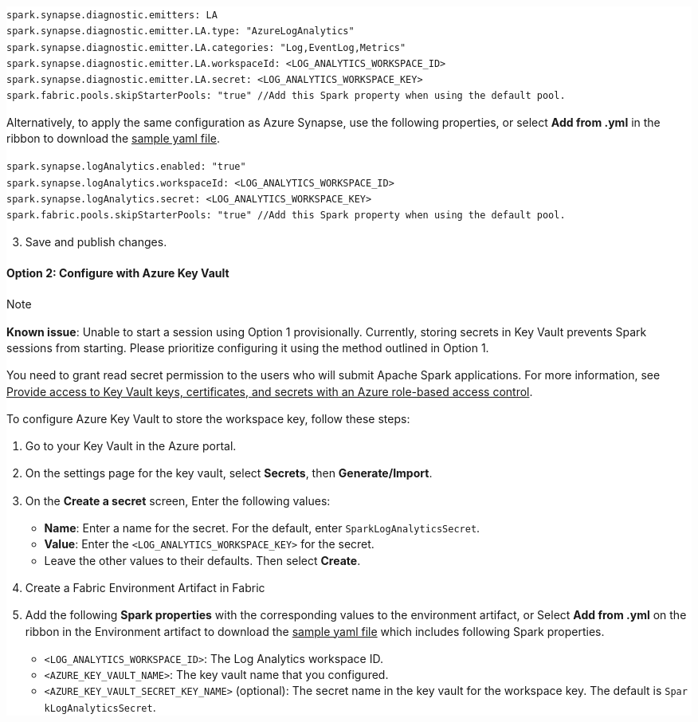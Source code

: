    ```properties
   spark.synapse.diagnostic.emitters: LA
   spark.synapse.diagnostic.emitter.LA.type: "AzureLogAnalytics"
   spark.synapse.diagnostic.emitter.LA.categories: "Log,EventLog,Metrics"
   spark.synapse.diagnostic.emitter.LA.workspaceId: <LOG_ANALYTICS_WORKSPACE_ID>
   spark.synapse.diagnostic.emitter.LA.secret: <LOG_ANALYTICS_WORKSPACE_KEY>
   spark.fabric.pools.skipStarterPools: "true" //Add this Spark property when using the default pool.
   ```

   Alternatively, to apply the same configuration as Azure Synapse, use the following properties, or select **Add from .yml** in the ribbon to download the [sample yaml file](https://sparklighter.blob.core.windows.net/package/FabricSparkMonitorConfiguration/log_analytics_spark_properties_option_1_synapse.yml).

   ```properties
   spark.synapse.logAnalytics.enabled: "true"
   spark.synapse.logAnalytics.workspaceId: <LOG_ANALYTICS_WORKSPACE_ID>
   spark.synapse.logAnalytics.secret: <LOG_ANALYTICS_WORKSPACE_KEY>
   spark.fabric.pools.skipStarterPools: "true" //Add this Spark property when using the default pool.
   ```

3. Save and publish changes.

#### Option 2: Configure with Azure Key Vault

> [!NOTE]
>
> **Known issue**: Unable to start a session using Option 1 provisionally.
> Currently, storing secrets in Key Vault prevents Spark sessions from starting. Please prioritize configuring it using the method outlined in Option 1.
> 
> You need to grant read secret permission to the users who will submit Apache Spark applications. For more information, see [Provide access to Key Vault keys, certificates, and secrets with an Azure role-based access control](/azure/key-vault/general/rbac-guide).

To configure Azure Key Vault to store the workspace key, follow these steps:

1. Go to your Key Vault in the Azure portal.
2. On the settings page for the key vault, select **Secrets**, then **Generate/Import**.
3. On the **Create a secret** screen, Enter the following values:
   - **Name**: Enter a name for the secret. For the default, enter `SparkLogAnalyticsSecret`.
   - **Value**: Enter the `<LOG_ANALYTICS_WORKSPACE_KEY>` for the secret.
   - Leave the other values to their defaults. Then select **Create**.
4. Create a Fabric Environment Artifact in Fabric
5. Add the following **Spark properties** with the corresponding values to the environment artifact, or Select **Add from .yml** on the ribbon in the Environment artifact to download the [sample yaml file](https://sparklighter.blob.core.windows.net/package/FabricSparkMonitorConfiguration/log_analytics_spark_properties_option_2.yml) which includes following Spark properties.

   - `<LOG_ANALYTICS_WORKSPACE_ID>`: The Log Analytics workspace ID.
   - `<AZURE_KEY_VAULT_NAME>`: The key vault name that you configured.
   - `<AZURE_KEY_VAULT_SECRET_KEY_NAME>` (optional): The secret name in the key vault for the workspace key. The default is `SparkLogAnalyticsSecret`.
